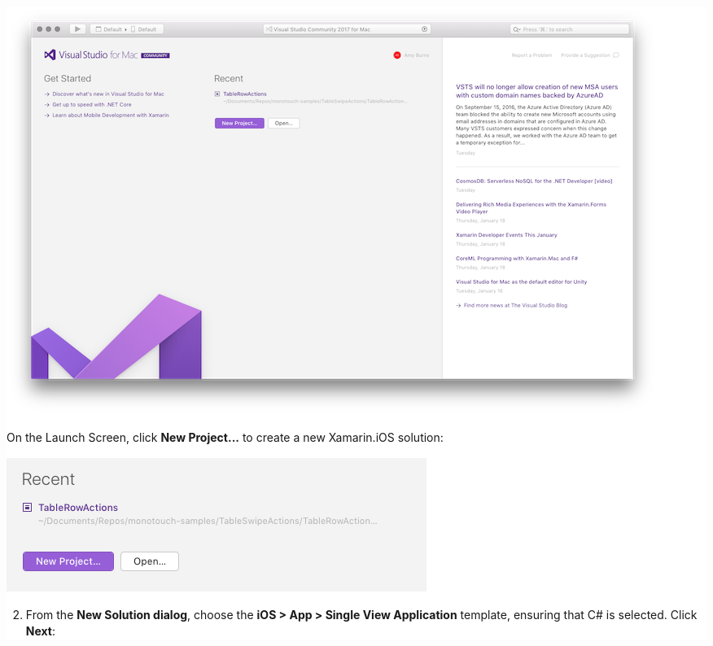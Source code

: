   ![](hello-ios-quickstart-images/image2new.png "The Launch screen")

On the Launch Screen, click **New Project...** to create a new Xamarin.iOS solution:

![](hello-ios-quickstart-images/image3new.png "iOS solution")

2. From the **New Solution dialog**, choose the **iOS > App > Single View Application** template, ensuring that C# is selected. Click **Next**:
